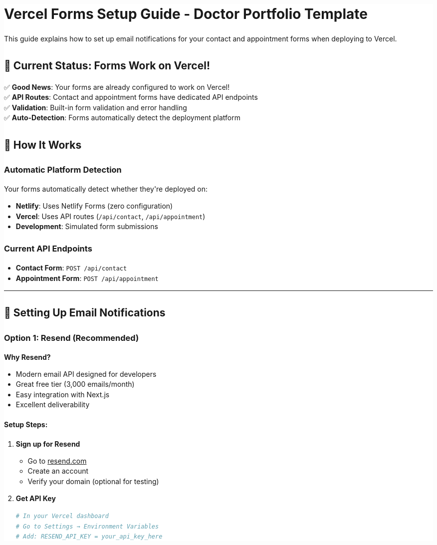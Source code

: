 # Vercel Forms Setup Guide - Doctor Portfolio Template

This guide explains how to set up email notifications for your contact and appointment forms when deploying to Vercel.

## 🎯 **Current Status: Forms Work on Vercel!**

✅ **Good News**: Your forms are already configured to work on Vercel!  
✅ **API Routes**: Contact and appointment forms have dedicated API endpoints  
✅ **Validation**: Built-in form validation and error handling  
✅ **Auto-Detection**: Forms automatically detect the deployment platform  

## 🚀 **How It Works**

### **Automatic Platform Detection**
Your forms automatically detect whether they're deployed on:
- **Netlify**: Uses Netlify Forms (zero configuration)
- **Vercel**: Uses API routes (`/api/contact`, `/api/appointment`)
- **Development**: Simulated form submissions

### **Current API Endpoints**
- **Contact Form**: `POST /api/contact`
- **Appointment Form**: `POST /api/appointment`

---

## 📧 **Setting Up Email Notifications**

### **Option 1: Resend (Recommended)**

**Why Resend?**
- Modern email API designed for developers
- Great free tier (3,000 emails/month)
- Easy integration with Next.js
- Excellent deliverability

#### **Setup Steps:**

1. **Sign up for Resend**
   - Go to [resend.com](https://resend.com)
   - Create an account
   - Verify your domain (optional for testing)

2. **Get API Key**
   ```bash
   # In your Vercel dashboard
   # Go to Settings → Environment Variables
   # Add: RESEND_API_KEY = your_api_key_here
   ```
